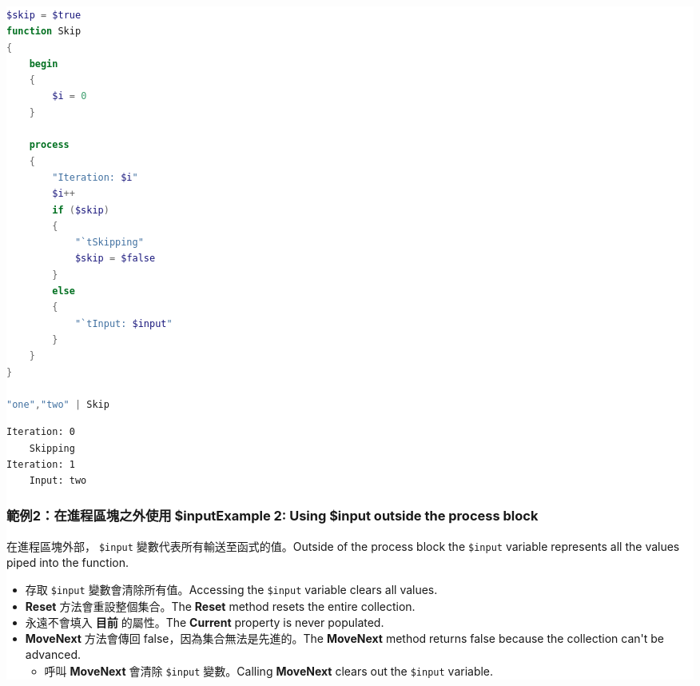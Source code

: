```powershell
$skip = $true
function Skip
{
    begin
    {
        $i = 0
    }

    process
    {
        "Iteration: $i"
        $i++
        if ($skip)
        {
            "`tSkipping"
            $skip = $false
        }
        else
        {
            "`tInput: $input"
        }
    }
}

"one","two" | Skip
```

```Output
Iteration: 0
    Skipping
Iteration: 1
    Input: two
```

### <a name="example-2-using-input-outside-the-process-block"></a><span data-ttu-id="d75bb-362">範例2：在進程區塊之外使用 $input</span><span class="sxs-lookup"><span data-stu-id="d75bb-362">Example 2: Using $input outside the process block</span></span>

<span data-ttu-id="d75bb-363">在進程區塊外部， `$input` 變數代表所有輸送至函式的值。</span><span class="sxs-lookup"><span data-stu-id="d75bb-363">Outside of the process block the `$input` variable represents all the values piped into the function.</span></span>

- <span data-ttu-id="d75bb-364">存取 `$input` 變數會清除所有值。</span><span class="sxs-lookup"><span data-stu-id="d75bb-364">Accessing the `$input` variable clears all values.</span></span>
- <span data-ttu-id="d75bb-365">**Reset** 方法會重設整個集合。</span><span class="sxs-lookup"><span data-stu-id="d75bb-365">The **Reset** method resets the entire collection.</span></span>
- <span data-ttu-id="d75bb-366">永遠不會填入 **目前** 的屬性。</span><span class="sxs-lookup"><span data-stu-id="d75bb-366">The **Current** property is never populated.</span></span>
- <span data-ttu-id="d75bb-367">**MoveNext** 方法會傳回 false，因為集合無法是先進的。</span><span class="sxs-lookup"><span data-stu-id="d75bb-367">The **MoveNext** method returns false because the collection can't be advanced.</span></span>
  - <span data-ttu-id="d75bb-368">呼叫 **MoveNext** 會清除 `$input` 變數。</span><span class="sxs-lookup"><span data-stu-id="d75bb-368">Calling **MoveNext** clears out the `$input` variable.</span></span>
